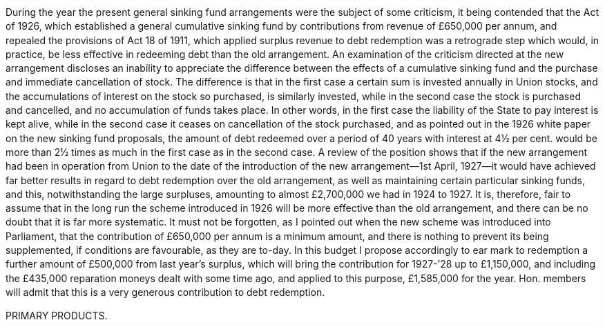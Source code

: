 <p>During the year the present general sinking fund arrangements were the subject of some criticism, it being contended that the Act of 1926, which established a general cumulative sinking fund by contributions from revenue of &#x00A3;650,000 per annum, and repealed the provisions of Act 18 of 1911, which applied surplus revenue to debt redemption was a retrograde step which would, in practice, be less effective in redeeming debt than the old arrangement. An examination of the criticism directed at the new arrangement discloses an inability to appreciate the difference between the effects of a cumulative sinking fund and the purchase and immediate cancellation of stock. The difference is that in the first case a certain sum is invested annually in Union stocks, and the accumulations of interest on the stock so purchased, is similarly invested, while in the second case the stock is purchased and cancelled, and no accumulation of funds takes place. In other words, in the first case the liability of the State to pay interest is kept alive, while in the second case it ceases on cancellation of the stock purchased, and as pointed out in the 1926 white paper on the new sinking fund proposals, the amount of debt redeemed over a period of 40 years with interest at 4&#x00BD; per cent. would be more than 2&#x00BD; times as much in the first case as in the second case. A review of the position shows that if the new arrangement had been in operation from Union to the date of the introduction of the new arrangement&#x2014;1st April, 1927&#x2014;it would have achieved far better results in regard to debt redemption over the old arrangement, as well as maintaining certain particular sinking funds, and this, notwithstanding the large surpluses, amounting to almost &#x00A3;2,700,000 we had in 1924 to 1927. It is, therefore, fair to assume that in the long run the scheme introduced in 1926 will be more effective than the old arrangement, and there can be no doubt that it is far more systematic. It must not be forgotten, as I pointed out when the new scheme was introduced into Parliament, that the contribution of &#x00A3;650,000 per annum is a minimum amount, and there is nothing to prevent <span class="col_2819-2820" refersTo="page_0004"/>its being supplemented, if conditions are favourable, as they are to-day. In this budget I propose accordingly to ear mark to redemption a further amount of &#x00A3;500,000 from last year&#x2019;s surplus, which will bring the contribution for 1927-&#x2019;28 up to &#x00A3;1,150,000, and including the &#x00A3;435,000 reparation moneys dealt with some time ago, and applied to this purpose, &#x00A3;1,585,000 for the year. Hon. members will admit that this is a very generous contribution to debt redemption.</p>

</debateSection>

<debateSection name="#primary_products">

<heading>PRIMARY PRODUCTS.</heading>
